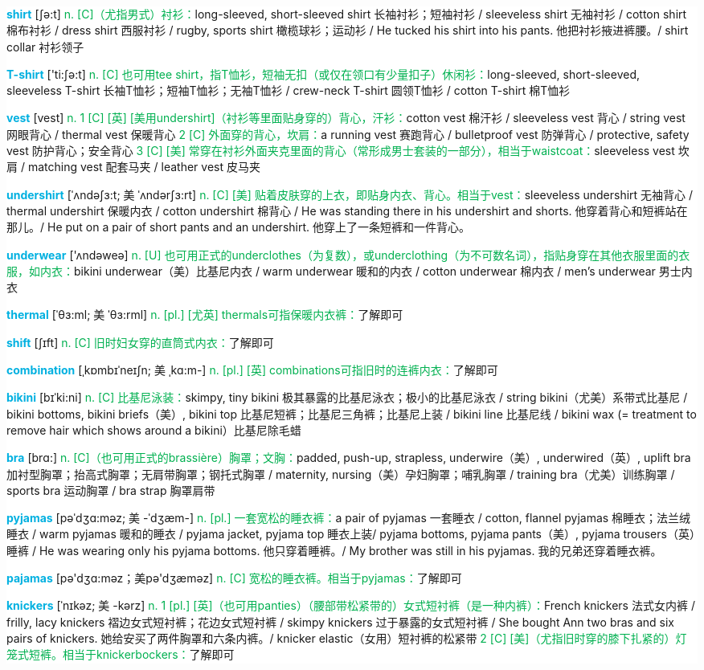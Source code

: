 <font color="sky blue">**shirt**</font> [ʃə:t] 
<font color="#00b050">n. [C]（尤指男式）衬衫：</font>long-sleeved, short-sleeved shirt 长袖衬衫；短袖衬衫 / sleeveless shirt 无袖衬衫 / cotton shirt 棉布衬衫 / dress shirt 西服衬衫 / rugby, sports shirt 橄榄球衫；运动衫 / He tucked his shirt into his pants. 他把衬衫掖进裤腰。/ shirt collar 衬衫领子

<font color="sky blue">**T-shirt**</font> ['ti:ʃə:t] 
<font color="#00b050">n. [C] 也可用tee shirt，指T恤衫，短袖无扣（或仅在领口有少量扣子）休闲衫：</font>long-sleeved, short-sleeved, sleeveless T-shirt 长袖T恤衫；短袖T恤衫；无袖T恤衫 / crew-neck T-shirt 圆领T恤衫 / cotton T-shirt 棉T恤衫

<font color="sky blue">**vest**</font> [vest] 
<font color="#00b050">n. 1 [C] [英] [美用undershirt]（衬衫等里面贴身穿的）背心，汗衫：</font>cotton vest 棉汗衫 / sleeveless vest 背心 / string vest 网眼背心 / thermal vest 保暖背心 <font color="#00b050">2 [C] 外面穿的背心，坎肩：</font>a running vest 赛跑背心 / bulletproof vest 防弹背心 / protective, safety vest 防护背心；安全背心 <font color="#00b050">3 [C] [美] 常穿在衬衫外面夹克里面的背心（常形成男士套装的一部分），相当于waistcoat：</font>sleeveless vest 坎肩 / matching vest 配套马夹 / leather vest 皮马夹
           
<font color="sky blue">**undershirt**</font> [ˈʌndəʃɜ:t; 美 ˈʌndərʃɜ:rt]
<font color="#00b050">n. [C] [美] 贴着皮肤穿的上衣，即贴身内衣、背心。相当于vest：</font>sleeveless undershirt 无袖背心 / thermal undershirt 保暖内衣 / cotton undershirt 棉背心 / He was standing there in his undershirt and shorts. 他穿着背心和短裤站在那儿。/ He put on a pair of short pants and an undershirt. 他穿上了一条短裤和一件背心。

<font color="sky blue">**underwear**</font> ['ʌndəweə] 
<font color="#00b050">n. [U] 也可用正式的underclothes（为复数），或underclothing（为不可数名词），指贴身穿在其他衣服里面的衣服，如内衣：</font>bikini underwear（美）比基尼内衣 / warm underwear 暖和的内衣 / cotton underwear 棉内衣 / men’s underwear 男士内衣
           
<font color="sky blue">**thermal**</font> [ˈθɜ:ml; 美 ˈθɜ:rml]
<font color="#00b050">n. [pl.] [尤英] thermals可指保暖内衣裤：</font>了解即可           

<font color="sky blue">**shift**</font> [ʃɪft]
<font color="#00b050">n. [C] 旧时妇女穿的直筒式内衣：</font>了解即可
           
<font color="sky blue">**combination**</font> [ˌkɒmbɪˈneɪʃn; 美 ˌkɑ:m-]
<font color="#00b050">n. [pl.] [英] combinations可指旧时的连裤内衣：</font>了解即可
            
<font color="sky blue">**bikini**</font> [bɪˈki:ni]
<font color="#00b050">n. [C] 比基尼泳装：</font>skimpy, tiny bikini 极其暴露的比基尼泳衣；极小的比基尼泳衣 / string bikini（尤美）系带式比基尼 / bikini bottoms, bikini briefs（美）, bikini top 比基尼短裤；比基尼三角裤；比基尼上装 / bikini line 比基尼线 / bikini wax (= treatment to remove hair which shows around a bikini）比基尼除毛蜡           
           
<font color="sky blue">**bra**</font> [brɑ:]
<font color="#00b050">n. [C]（也可用正式的brassière）胸罩；文胸：</font>padded, push-up, strapless, underwire（美）, underwired（英）, uplift bra 加衬型胸罩；抬高式胸罩；无肩带胸罩；钢托式胸罩 / maternity, nursing（美）孕妇胸罩；哺乳胸罩 / training bra（尤美）训练胸罩 / sports bra 运动胸罩 / bra strap 胸罩肩带

<font color="sky blue">**pyjamas**</font> [pəˈdʒɑ:məz; 美 -ˈdʒæm-]
<font color="#00b050">n. [pl.] 一套宽松的睡衣裤：</font>a pair of pyjamas 一套睡衣 / cotton, flannel pyjamas 棉睡衣；法兰绒睡衣 / warm pyjamas 暖和的睡衣 / pyjama jacket, pyjama top 睡衣上装/ pyjama bottoms, pyjama pants（美）, pyjama trousers（英）睡裤 / He was wearing only his pyjama bottoms. 他只穿着睡裤。/ My brother was still in his pyjamas. 我的兄弟还穿着睡衣裤。

<font color="sky blue">**pajamas**</font> [pə'dʒɑ:məz；美pə'dʒæməz]
<font color="#00b050">n. [C] 宽松的睡衣裤。相当于pyjamas：</font>了解即可
           
<font color="sky blue">**knickers**</font> [ˈnɪkəz; 美 -kərz]
<font color="#00b050">n. 1 [pl.] [英]（也可用panties）（腰部带松紧带的）女式短衬裤（是一种内裤）：</font>French knickers 法式女内裤 / frilly, lacy knickers 褶边女式短衬裤；花边女式短衬裤 / skimpy knickers 过于暴露的女式短衬裤 / She bought Ann two bras and six pairs of knickers. 她给安买了两件胸罩和六条内裤。/ knicker elastic（女用）短衬裤的松紧带 <font color="#00b050">2 [C] [美]（尤指旧时穿的膝下扎紧的）灯笼式短裤。相当于knickerbockers：</font>了解即可
